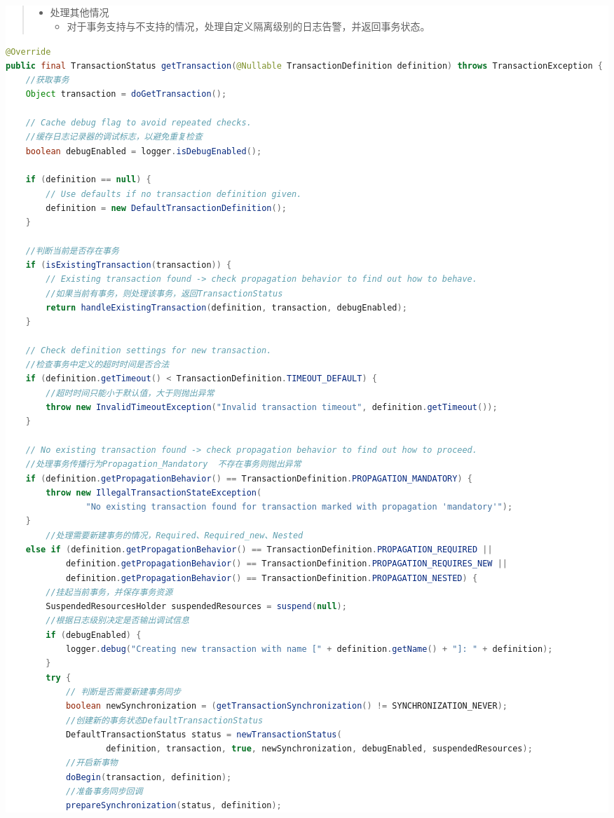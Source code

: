 > - 处理其他情况
>    - 对于事务支持与不支持的情况，处理自定义隔离级别的日志告警，并返回事务状态。

```java
@Override
public final TransactionStatus getTransaction(@Nullable TransactionDefinition definition) throws TransactionException {
    //获取事务
    Object transaction = doGetTransaction();

    // Cache debug flag to avoid repeated checks.
    //缓存日志记录器的调试标志，以避免重复检查
    boolean debugEnabled = logger.isDebugEnabled();

    if (definition == null) {
        // Use defaults if no transaction definition given.
        definition = new DefaultTransactionDefinition();
    }

    //判断当前是否存在事务
    if (isExistingTransaction(transaction)) {
        // Existing transaction found -> check propagation behavior to find out how to behave.
        //如果当前有事务，则处理该事务，返回TransactionStatus
        return handleExistingTransaction(definition, transaction, debugEnabled);
    }

    // Check definition settings for new transaction.
    //检查事务中定义的超时时间是否合法
    if (definition.getTimeout() < TransactionDefinition.TIMEOUT_DEFAULT) {
        //超时时间只能小于默认值，大于则抛出异常
        throw new InvalidTimeoutException("Invalid transaction timeout", definition.getTimeout());
    }

    // No existing transaction found -> check propagation behavior to find out how to proceed.
    //处理事务传播行为Propagation_Mandatory  不存在事务则抛出异常
    if (definition.getPropagationBehavior() == TransactionDefinition.PROPAGATION_MANDATORY) {
        throw new IllegalTransactionStateException(
                "No existing transaction found for transaction marked with propagation 'mandatory'");
    }
        //处理需要新建事务的情况，Required、Required_new、Nested
    else if (definition.getPropagationBehavior() == TransactionDefinition.PROPAGATION_REQUIRED ||
            definition.getPropagationBehavior() == TransactionDefinition.PROPAGATION_REQUIRES_NEW ||
            definition.getPropagationBehavior() == TransactionDefinition.PROPAGATION_NESTED) {
        //挂起当前事务，并保存事务资源
        SuspendedResourcesHolder suspendedResources = suspend(null);
        //根据日志级别决定是否输出调试信息
        if (debugEnabled) {
            logger.debug("Creating new transaction with name [" + definition.getName() + "]: " + definition);
        }
        try {
            // 判断是否需要新建事务同步
            boolean newSynchronization = (getTransactionSynchronization() != SYNCHRONIZATION_NEVER);
            //创建新的事务状态DefaultTransactionStatus
            DefaultTransactionStatus status = newTransactionStatus(
                    definition, transaction, true, newSynchronization, debugEnabled, suspendedResources);
            //开启新事物
            doBegin(transaction, definition);
            //准备事务同步回调
            prepareSynchronization(status, definition);
```